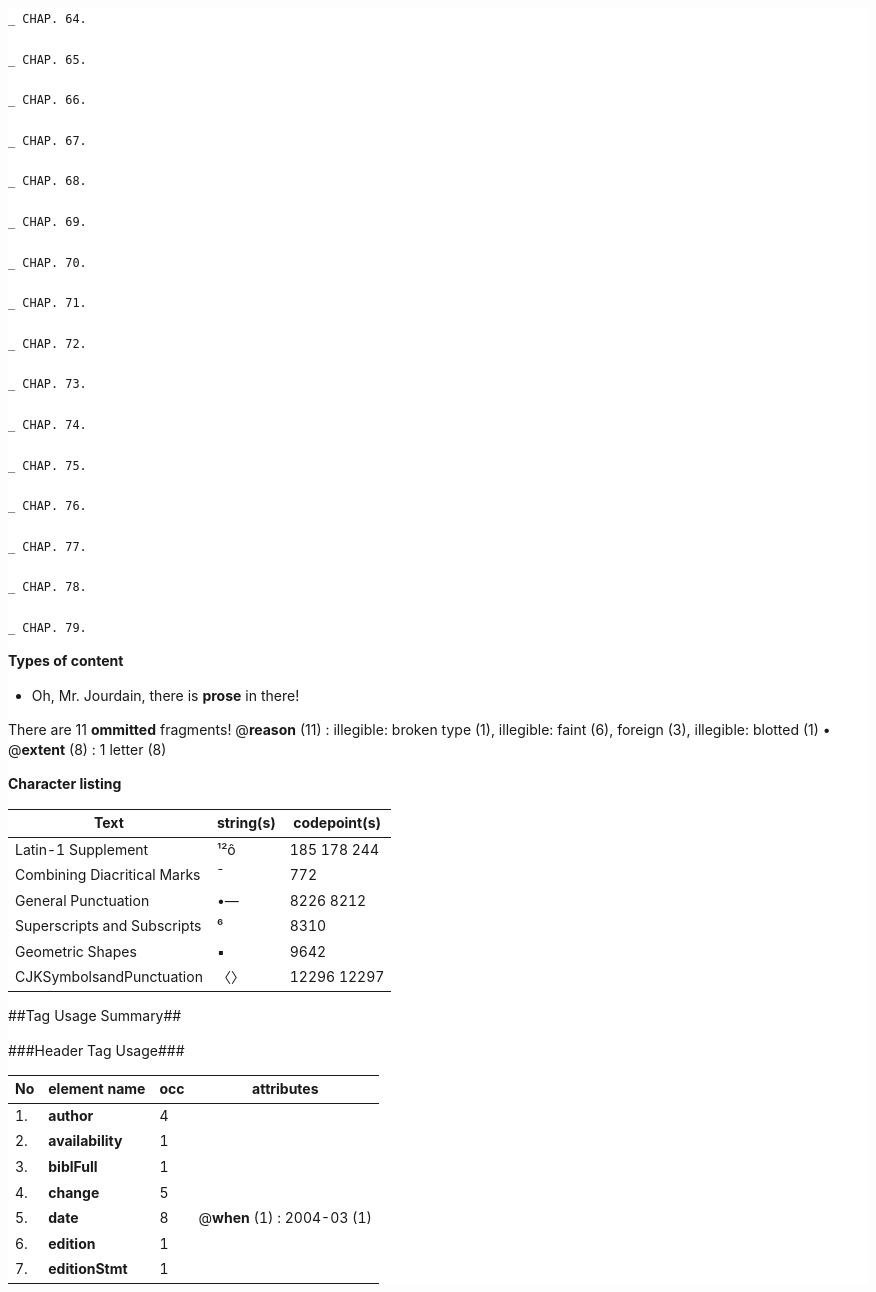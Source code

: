     _ CHAP. 64.

    _ CHAP. 65.

    _ CHAP. 66.

    _ CHAP. 67.

    _ CHAP. 68.

    _ CHAP. 69.

    _ CHAP. 70.

    _ CHAP. 71.

    _ CHAP. 72.

    _ CHAP. 73.

    _ CHAP. 74.

    _ CHAP. 75.

    _ CHAP. 76.

    _ CHAP. 77.

    _ CHAP. 78.

    _ CHAP. 79.

**Types of content**

  * Oh, Mr. Jourdain, there is **prose** in there!

There are 11 **ommitted** fragments! 
 @__reason__ (11) : illegible: broken type (1), illegible: faint (6), foreign (3), illegible: blotted (1)  •  @__extent__ (8) : 1 letter (8)

**Character listing**


|Text|string(s)|codepoint(s)|
|---|---|---|
|Latin-1 Supplement|¹²ô|185 178 244|
|Combining             Diacritical Marks|̄|772|
|General Punctuation|•—|8226 8212|
|Superscripts             and Subscripts|⁶|8310|
|Geometric Shapes|▪|9642|
|CJKSymbolsandPunctuation|〈〉|12296 12297|

##Tag Usage Summary##

###Header Tag Usage###

|No|element name|occ|attributes|
|---|---|---|---|
|1.|__author__|4||
|2.|__availability__|1||
|3.|__biblFull__|1||
|4.|__change__|5||
|5.|__date__|8| @__when__ (1) : 2004-03 (1)|
|6.|__edition__|1||
|7.|__editionStmt__|1||
